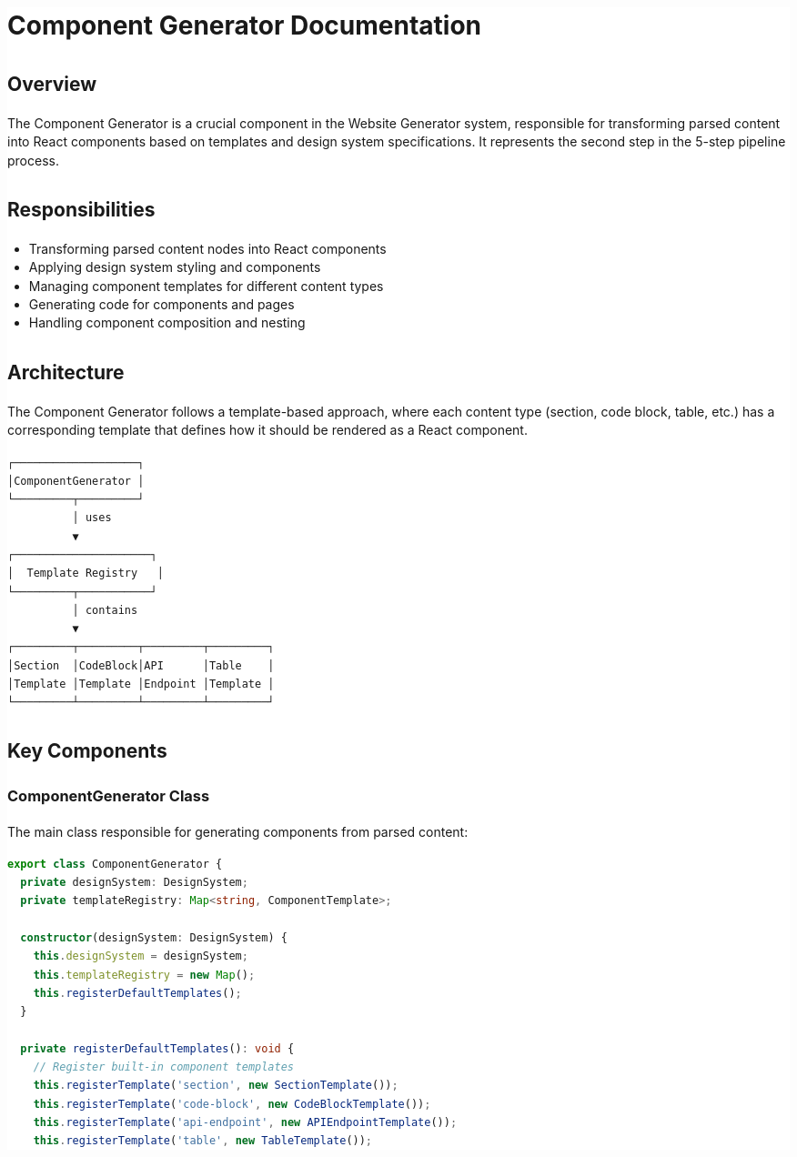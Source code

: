 # Component Generator Documentation

## Overview

The Component Generator is a crucial component in the Website Generator system, responsible for transforming parsed content into React components based on templates and design system specifications. It represents the second step in the 5-step pipeline process.

## Responsibilities

- Transforming parsed content nodes into React components
- Applying design system styling and components
- Managing component templates for different content types
- Generating code for components and pages
- Handling component composition and nesting

## Architecture

The Component Generator follows a template-based approach, where each content type (section, code block, table, etc.) has a corresponding template that defines how it should be rendered as a React component.

```
┌───────────────────┐
│ComponentGenerator │
└─────────┬─────────┘
          │ uses
          ▼
┌─────────────────────┐
│  Template Registry   │
└─────────┬───────────┘
          │ contains
          ▼
┌─────────┬─────────┬─────────┬─────────┐
│Section  │CodeBlock│API      │Table    │
│Template │Template │Endpoint │Template │
└─────────┴─────────┴─────────┴─────────┘
```

## Key Components

### ComponentGenerator Class

The main class responsible for generating components from parsed content:

```typescript
export class ComponentGenerator {
  private designSystem: DesignSystem;
  private templateRegistry: Map<string, ComponentTemplate>;
  
  constructor(designSystem: DesignSystem) {
    this.designSystem = designSystem;
    this.templateRegistry = new Map();
    this.registerDefaultTemplates();
  }
  
  private registerDefaultTemplates(): void {
    // Register built-in component templates
    this.registerTemplate('section', new SectionTemplate());
    this.registerTemplate('code-block', new CodeBlockTemplate());
    this.registerTemplate('api-endpoint', new APIEndpointTemplate());
    this.registerTemplate('table', new TableTemplate());
```